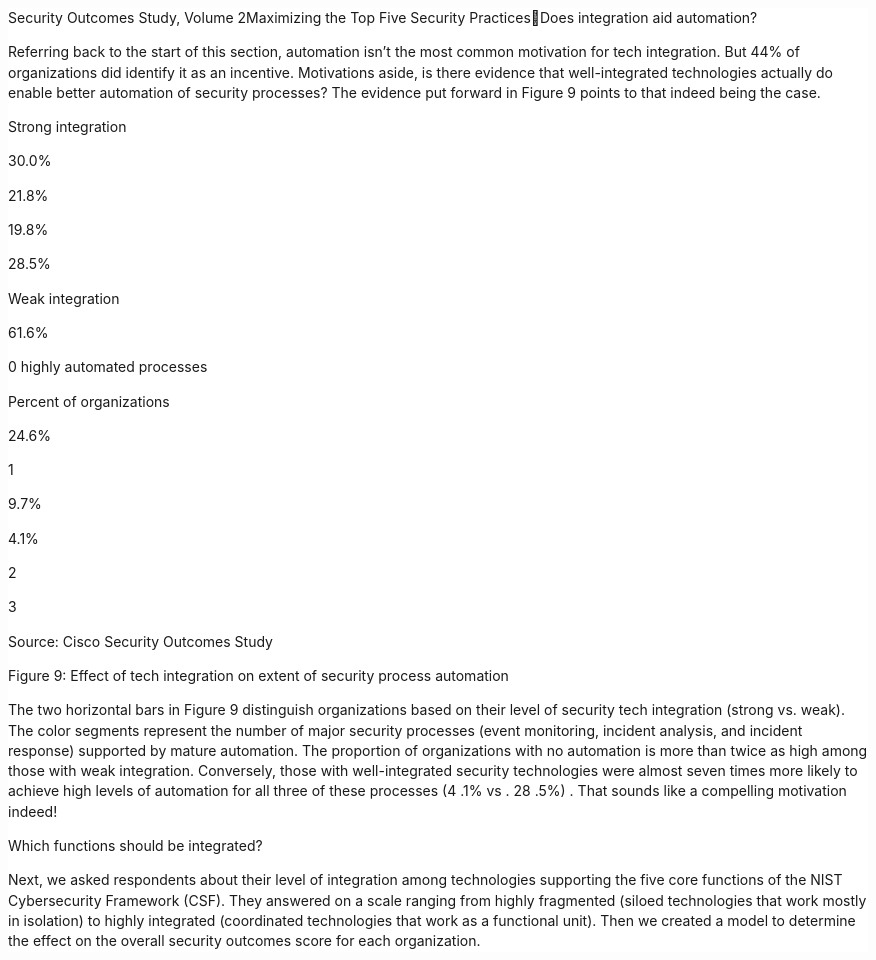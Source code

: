 Security Outcomes Study, Volume 2Maximizing the Top Five Security PracticesDoes integration aid automation?

Referring back to the start of this section, automation isn’t the most common motivation for tech integration. But 44% of organizations 
did identify it as an incentive. Motivations aside, is there evidence that well\-integrated technologies actually do enable better 
automation of security processes? The evidence put forward in Figure 9 points to that indeed being the case.

Strong integration

30\.0%

21\.8%

19\.8% 

28\.5% 

Weak integration

61\.6% 

 0 highly automated processes

Percent of organizations

24\.6%

1

9\.7% 

4\.1% 

2

3

Source: Cisco Security Outcomes Study

Figure 9: Effect of tech integration on extent of security process automation

The two horizontal bars in Figure 9 distinguish organizations based on their level of security tech integration (strong vs. weak). The 
color segments represent the number of major security processes (event monitoring, incident analysis, and incident response) 
supported by mature automation. The proportion of organizations with no automation is more than twice as high among those with 
weak integration. Conversely, those with well\-integrated security technologies were almost seven times more likely to achieve 
high levels of automation for all three of these processes (4 .1% vs . 28 .5%) . That sounds like a compelling motivation indeed!

Which functions should be integrated?

Next, we asked respondents about their level of integration among technologies supporting the five core functions of the NIST 
Cybersecurity Framework (CSF). They answered on a scale ranging from highly fragmented (siloed technologies that work mostly in 
isolation) to highly integrated (coordinated technologies that work as a functional unit). Then we created a model to determine the 
effect on the overall security outcomes score for each organization.
